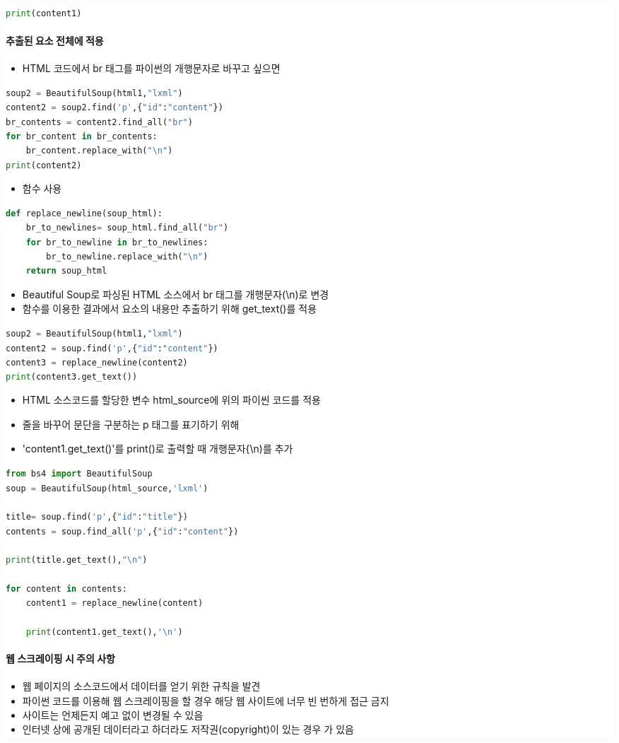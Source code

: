 ```python
print(content1)
```
#### 추출된 요소 전체에 적용

- HTML 코드에서 br 태그를 파이썬의 개행문자로 바꾸고 싶으면
```python
soup2 = BeautifulSoup(html1,"lxml")
content2 = soup2.find('p',{"id":"content"})
br_contents = content2.find_all("br")
for br_content in br_contents:
    br_content.replace_with("\n")
print(content2)
```
-  함수 사용

```python
def replace_newline(soup_html):
    br_to_newlines= soup_html.find_all("br")
    for br_to_newline in br_to_newlines:
        br_to_newline.replace_with("\n")
    return soup_html
```
- Beautiful Soup로 파싱된 HTML 소스에서 br 태그를 개행문자(\n)로
변경
- 함수를 이용한 결과에서 요소의 내용만 추출하기 위해 get_text()를 적용

```python
soup2 = BeautifulSoup(html1,"lxml")
content2 = soup.find('p',{"id":"content"})
content3 = replace_newline(content2)
print(content3.get_text())
```
- HTML 소스코드를 할당한 변수 html_source에 위의 파이씬 코드를 적용

- 줄을 바꾸어 문단을 구분하는 p 태그를 표기하기 위해
- 'content1.get_text()'를 print()로 출력할 때 개행문자{\n)를 추가
```python
from bs4 import BeautifulSoup
soup = BeautifulSoup(html_source,'lxml')

title= soup.find('p',{"id":"title"})
contents = soup.find_all('p',{"id":"content"})

print(title.get_text(),"\n")

for content in contents:
    content1 = replace_newline(content)
    
    print(content1.get_text(),'\n')
```
#### 웹 스크레이핑 시 주의 사항
- 웹 페이지의 소스코드에서 데이터를 얻기 위한 규칙을 발견
- 파이썬 코드를 이용해 웹 스크레이핑을 할 경우 해당 웹 사이트에 너무 빈
번하게 접근 금지
- 사이트는 언제든지 예고 없이 변경될 수 있음
- 인터넷 상에 공개된 데이터라고 하더라도 저작권(copyright)이 있는 경우
가 있음
